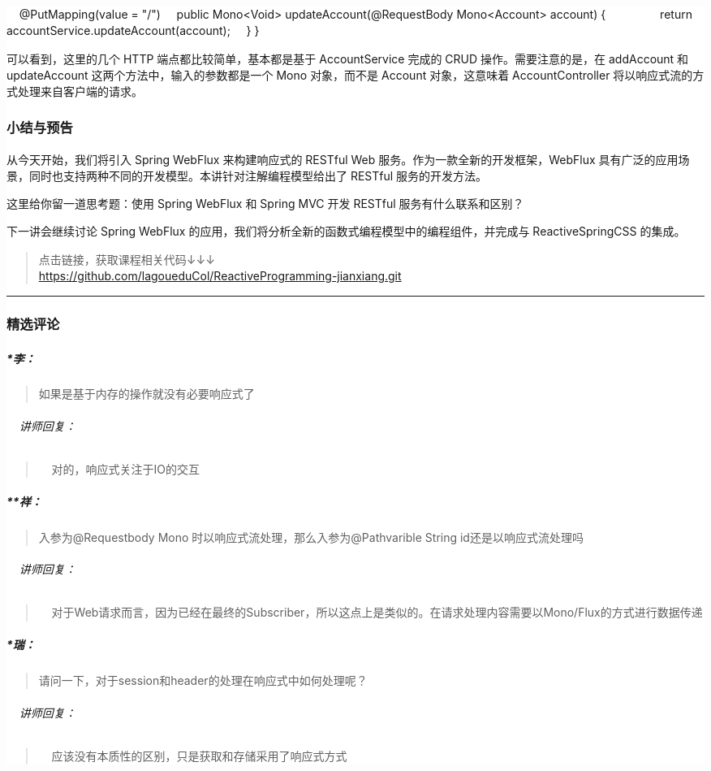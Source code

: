 &nbsp;&nbsp;&nbsp; <span class="hljs-meta">@PutMapping(value = "/")</span>
&nbsp;&nbsp;&nbsp; <span class="hljs-function"><span class="hljs-keyword">public</span> Mono&lt;Void&gt; <span class="hljs-title">updateAccount</span><span class="hljs-params">(<span class="hljs-meta">@RequestBody</span> Mono&lt;Account&gt; account)</span> </span>{
&nbsp;&nbsp;&nbsp;&nbsp;&nbsp;&nbsp;&nbsp; 
&nbsp;&nbsp;&nbsp;&nbsp;&nbsp;&nbsp;&nbsp; <span class="hljs-keyword">return</span> accountService.updateAccount(account);
&nbsp;&nbsp;&nbsp; }
}
</code></pre>
<p data-nodeid="15830">可以看到，这里的几个 HTTP 端点都比较简单，基本都是基于 AccountService 完成的 CRUD 操作。需要注意的是，在 addAccount 和 updateAccount 这两个方法中，输入的参数都是一个 Mono<account> 对象，而不是 Account 对象，这意味着 AccountController 将以响应式流的方式处理来自客户端的请求。</account></p>
<h3 data-nodeid="15831">小结与预告</h3>
<p data-nodeid="15832">从今天开始，我们将引入 Spring WebFlux 来构建响应式的 RESTful Web 服务。作为一款全新的开发框架，WebFlux 具有广泛的应用场景，同时也支持两种不同的开发模型。本讲针对注解编程模型给出了 RESTful 服务的开发方法。</p>
<p data-nodeid="15833">这里给你留一道思考题：使用 Spring WebFlux 和 Spring MVC 开发 RESTful 服务有什么联系和区别？</p>
<p data-nodeid="15834">下一讲会继续讨论 Spring WebFlux 的应用，我们将分析全新的函数式编程模型中的编程组件，并完成与 ReactiveSpringCSS 的集成。</p>
<blockquote data-nodeid="15835">
<p data-nodeid="15836">点击链接，获取课程相关代码↓↓↓<br>
<a href="https://github.com/lagoueduCol/ReactiveProgramming-jianxiang.git?fileGuid=xxQTRXtVcqtHK6j8" data-nodeid="15896">https://github.com/lagoueduCol/ReactiveProgramming-jianxiang.git</a></p>
</blockquote>

---

### 精选评论

##### *李：
> 如果是基于内存的操作就没有必要响应式了

 ###### &nbsp;&nbsp;&nbsp; 讲师回复：
> &nbsp;&nbsp;&nbsp; 对的，响应式关注于IO的交互

##### **祥：
> 入参为@Requestbody Mono 时以响应式流处理，那么入参为@Pathvarible String id还是以响应式流处理吗

 ###### &nbsp;&nbsp;&nbsp; 讲师回复：
> &nbsp;&nbsp;&nbsp; 对于Web请求而言，因为已经在最终的Subscriber，所以这点上是类似的。在请求处理内容需要以Mono/Flux的方式进行数据传递

##### *瑞：
> 请问一下，对于session和header的处理在响应式中如何处理呢？

 ###### &nbsp;&nbsp;&nbsp; 讲师回复：
> &nbsp;&nbsp;&nbsp; 应该没有本质性的区别，只是获取和存储采用了响应式方式

